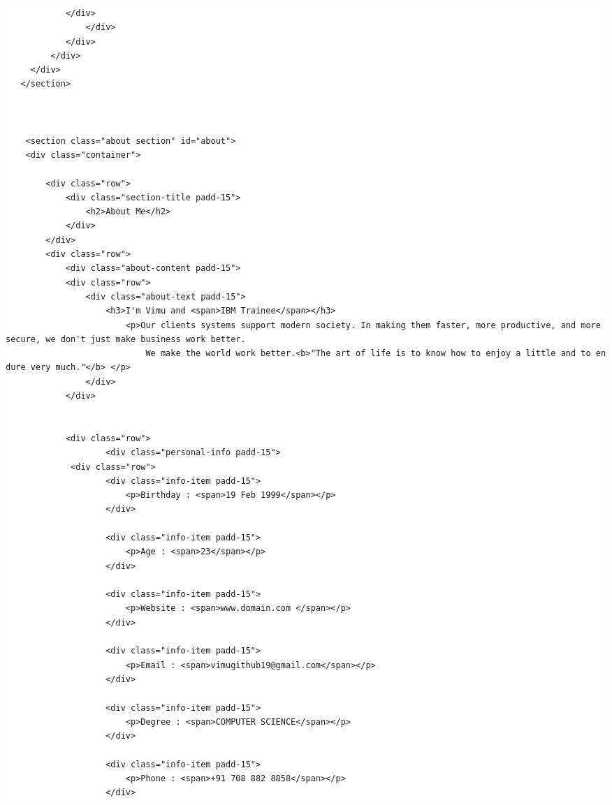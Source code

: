 				</div>
					</div>
				</div>
			 </div>
		 </div> 
	   </section>



	    <section class="about section" id="about">
        <div class="container">

            <div class="row">
                <div class="section-title padd-15">
                    <h2>About Me</h2>
                </div>
            </div>
            <div class="row">
                <div class="about-content padd-15">
                <div class="row">
                    <div class="about-text padd-15">
                        <h3>I'm Vimu and <span>IBM Trainee</span></h3>
                            <p>Our clients systems support modern society. In making them faster, more productive, and more secure, we don't just make business work better.
                                We make the world work better.<b>"The art of life is to know how to enjoy a little and to endure very much."</b> </p>
                    </div>
                </div>

				
                <div class="row">
                        <div class="personal-info padd-15">
                 <div class="row">
                        <div class="info-item padd-15">
                            <p>Birthday : <span>19 Feb 1999</span></p>
                        </div>

                        <div class="info-item padd-15">
                            <p>Age : <span>23</span></p>
                        </div>
                        
                        <div class="info-item padd-15">
                            <p>Website : <span>www.domain.com </span></p>
                        </div>

                        <div class="info-item padd-15">
                            <p>Email : <span>vimugithub19@gmail.com</span></p>
                        </div>

                        <div class="info-item padd-15">
                            <p>Degree : <span>COMPUTER SCIENCE</span></p>
                        </div>

                        <div class="info-item padd-15">
                            <p>Phone : <span>+91 708 882 8858</span></p>
                        </div>
